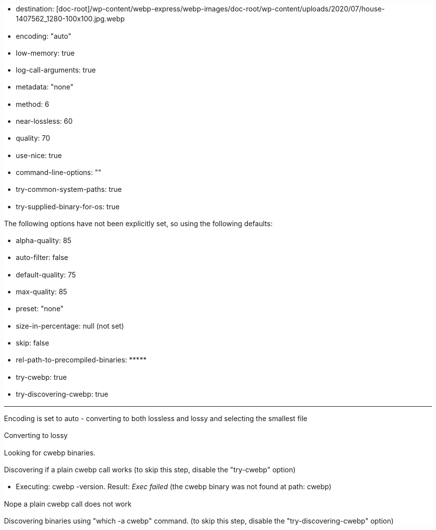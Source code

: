 - destination: [doc-root]/wp-content/webp-express/webp-images/doc-root/wp-content/uploads/2020/07/house-1407562_1280-100x100.jpg.webp

- encoding: "auto"

- low-memory: true

- log-call-arguments: true

- metadata: "none"

- method: 6

- near-lossless: 60

- quality: 70

- use-nice: true

- command-line-options: ""

- try-common-system-paths: true

- try-supplied-binary-for-os: true


The following options have not been explicitly set, so using the following defaults:

- alpha-quality: 85

- auto-filter: false

- default-quality: 75

- max-quality: 85

- preset: "none"

- size-in-percentage: null (not set)

- skip: false

- rel-path-to-precompiled-binaries: *****

- try-cwebp: true

- try-discovering-cwebp: true

------------


Encoding is set to auto - converting to both lossless and lossy and selecting the smallest file


Converting to lossy

Looking for cwebp binaries.

Discovering if a plain cwebp call works (to skip this step, disable the "try-cwebp" option)

- Executing: cwebp -version. Result: *Exec failed* (the cwebp binary was not found at path: cwebp)

Nope a plain cwebp call does not work

Discovering binaries using "which -a cwebp" command. (to skip this step, disable the "try-discovering-cwebp" option)
